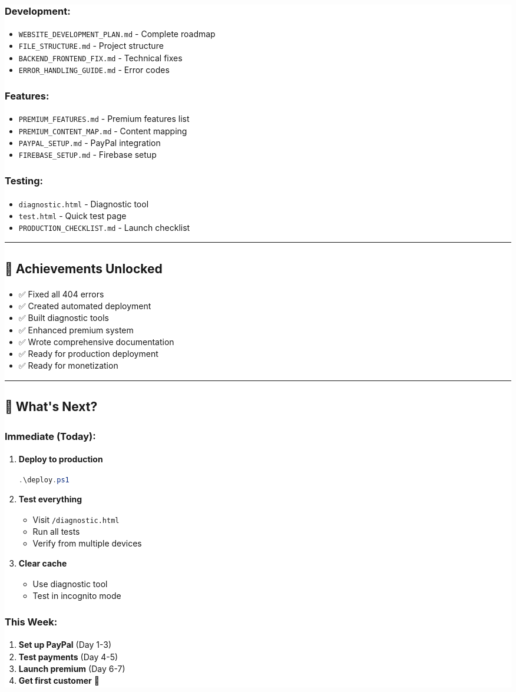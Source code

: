 ### Development:
- `WEBSITE_DEVELOPMENT_PLAN.md` - Complete roadmap
- `FILE_STRUCTURE.md` - Project structure
- `BACKEND_FRONTEND_FIX.md` - Technical fixes
- `ERROR_HANDLING_GUIDE.md` - Error codes

### Features:
- `PREMIUM_FEATURES.md` - Premium features list
- `PREMIUM_CONTENT_MAP.md` - Content mapping
- `PAYPAL_SETUP.md` - PayPal integration
- `FIREBASE_SETUP.md` - Firebase setup

### Testing:
- `diagnostic.html` - Diagnostic tool
- `test.html` - Quick test page
- `PRODUCTION_CHECKLIST.md` - Launch checklist

---

## 🎉 Achievements Unlocked

- ✅ Fixed all 404 errors
- ✅ Created automated deployment
- ✅ Built diagnostic tools
- ✅ Enhanced premium system
- ✅ Wrote comprehensive documentation
- ✅ Ready for production deployment
- ✅ Ready for monetization

---

## 🚀 What's Next?

### Immediate (Today):
1. **Deploy to production**
   ```powershell
   .\deploy.ps1
   ```

2. **Test everything**
   - Visit `/diagnostic.html`
   - Run all tests
   - Verify from multiple devices

3. **Clear cache**
   - Use diagnostic tool
   - Test in incognito mode

### This Week:
1. **Set up PayPal** (Day 1-3)
2. **Test payments** (Day 4-5)
3. **Launch premium** (Day 6-7)
4. **Get first customer** 🎯
